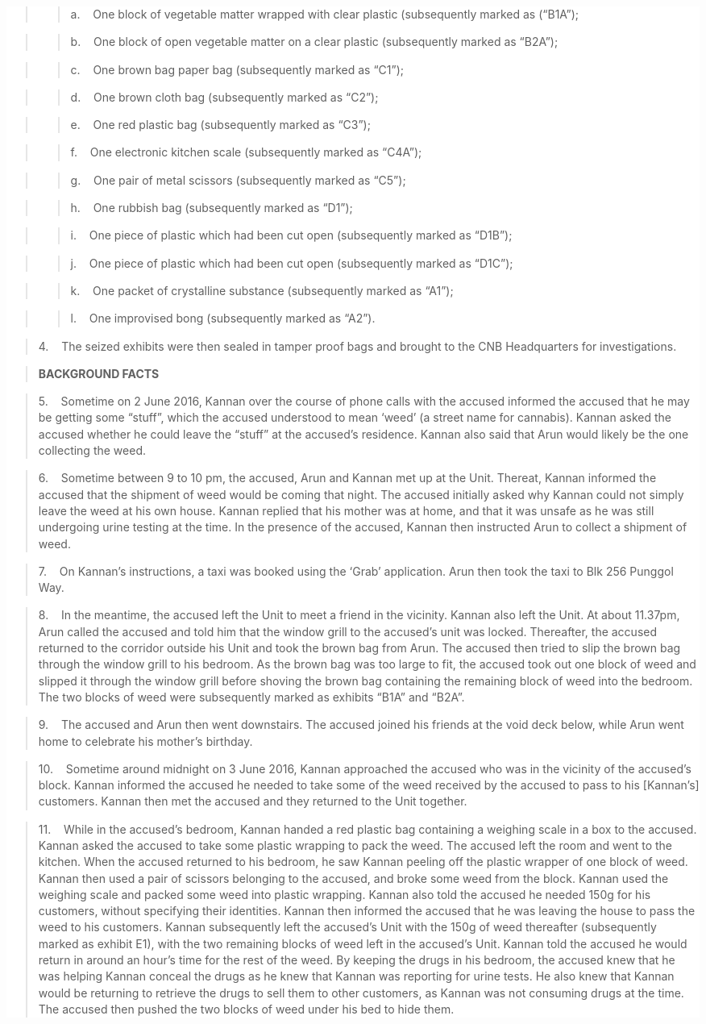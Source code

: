 >> a.    One block of vegetable matter wrapped with clear plastic (subsequently marked as (“B1A”);

>> b.    One block of open vegetable matter on a clear plastic (subsequently marked as “B2A”);

>> c.    One brown bag paper bag (subsequently marked as “C1”);

>> d.    One brown cloth bag (subsequently marked as “C2”);

>> e.    One red plastic bag (subsequently marked as “C3”);

>> f.    One electronic kitchen scale (subsequently marked as “C4A”);

>> g.    One pair of metal scissors (subsequently marked as “C5”);

>> h.    One rubbish bag (subsequently marked as “D1”);

>> i.    One piece of plastic which had been cut open (subsequently marked as “D1B”);

>> j.    One piece of plastic which had been cut open (subsequently marked as “D1C”);

>> k.    One packet of crystalline substance (subsequently marked as “A1”);

>> l.    One improvised bong (subsequently marked as “A2”).

> 4.    The seized exhibits were then sealed in tamper proof bags and brought to the CNB Headquarters for investigations.

> **BACKGROUND FACTS**

> 5.    Sometime on 2 June 2016, Kannan over the course of phone calls with the accused informed the accused that he may be getting some “stuff”, which the accused understood to mean ‘weed’ (a street name for cannabis). Kannan asked the accused whether he could leave the “stuff” at the accused’s residence. Kannan also said that Arun would likely be the one collecting the weed.

> 6.    Sometime between 9 to 10 pm, the accused, Arun and Kannan met up at the Unit. Thereat, Kannan informed the accused that the shipment of weed would be coming that night. The accused initially asked why Kannan could not simply leave the weed at his own house. Kannan replied that his mother was at home, and that it was unsafe as he was still undergoing urine testing at the time. In the presence of the accused, Kannan then instructed Arun to collect a shipment of weed.

> 7.    On Kannan’s instructions, a taxi was booked using the ‘Grab’ application. Arun then took the taxi to Blk 256 Punggol Way.

> 8.    In the meantime, the accused left the Unit to meet a friend in the vicinity. Kannan also left the Unit. At about 11.37pm, Arun called the accused and told him that the window grill to the accused’s unit was locked. Thereafter, the accused returned to the corridor outside his Unit and took the brown bag from Arun. The accused then tried to slip the brown bag through the window grill to his bedroom. As the brown bag was too large to fit, the accused took out one block of weed and slipped it through the window grill before shoving the brown bag containing the remaining block of weed into the bedroom. The two blocks of weed were subsequently marked as exhibits “B1A” and “B2A”.

> 9.    The accused and Arun then went downstairs. The accused joined his friends at the void deck below, while Arun went home to celebrate his mother’s birthday.

> 10.    Sometime around midnight on 3 June 2016, Kannan approached the accused who was in the vicinity of the accused’s block. Kannan informed the accused he needed to take some of the weed received by the accused to pass to his \[Kannan’s\] customers. Kannan then met the accused and they returned to the Unit together.

> 11.    While in the accused’s bedroom, Kannan handed a red plastic bag containing a weighing scale in a box to the accused. Kannan asked the accused to take some plastic wrapping to pack the weed. The accused left the room and went to the kitchen. When the accused returned to his bedroom, he saw Kannan peeling off the plastic wrapper of one block of weed. Kannan then used a pair of scissors belonging to the accused, and broke some weed from the block. Kannan used the weighing scale and packed some weed into plastic wrapping. Kannan also told the accused he needed 150g for his customers, without specifying their identities. Kannan then informed the accused that he was leaving the house to pass the weed to his customers. Kannan subsequently left the accused’s Unit with the 150g of weed thereafter (subsequently marked as exhibit E1), with the two remaining blocks of weed left in the accused’s Unit. Kannan told the accused he would return in around an hour’s time for the rest of the weed. By keeping the drugs in his bedroom, the accused knew that he was helping Kannan conceal the drugs as he knew that Kannan was reporting for urine tests. He also knew that Kannan would be returning to retrieve the drugs to sell them to other customers, as Kannan was not consuming drugs at the time. The accused then pushed the two blocks of weed under his bed to hide them.